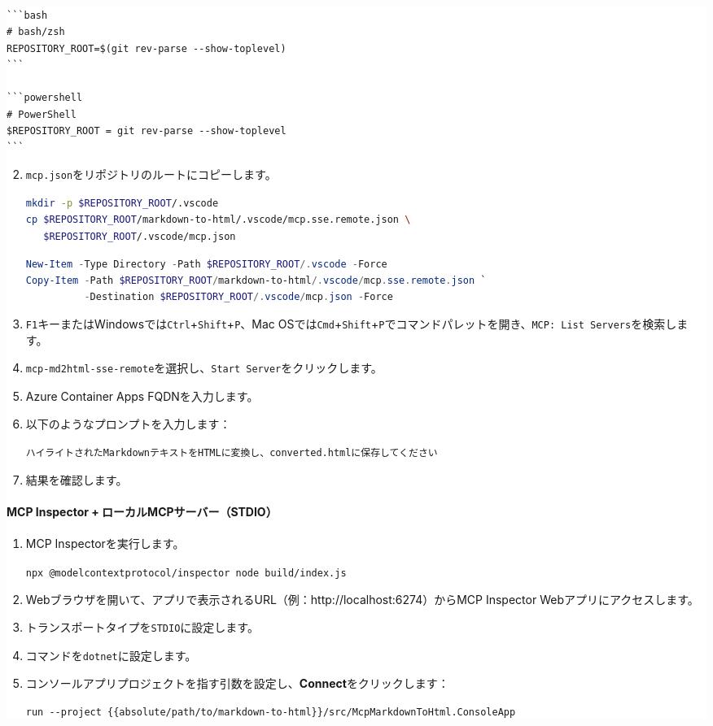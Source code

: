     ```bash
    # bash/zsh
    REPOSITORY_ROOT=$(git rev-parse --show-toplevel)
    ```

    ```powershell
    # PowerShell
    $REPOSITORY_ROOT = git rev-parse --show-toplevel
    ```

2. `mcp.json`をリポジトリのルートにコピーします。

    ```bash
    mkdir -p $REPOSITORY_ROOT/.vscode
    cp $REPOSITORY_ROOT/markdown-to-html/.vscode/mcp.sse.remote.json \
       $REPOSITORY_ROOT/.vscode/mcp.json
    ```

    ```powershell
    New-Item -Type Directory -Path $REPOSITORY_ROOT/.vscode -Force
    Copy-Item -Path $REPOSITORY_ROOT/markdown-to-html/.vscode/mcp.sse.remote.json `
              -Destination $REPOSITORY_ROOT/.vscode/mcp.json -Force
    ```

3. `F1`キーまたはWindowsでは`Ctrl`+`Shift`+`P`、Mac OSでは`Cmd`+`Shift`+`P`でコマンドパレットを開き、`MCP: List Servers`を検索します。
4. `mcp-md2html-sse-remote`を選択し、`Start Server`をクリックします。
5. Azure Container Apps FQDNを入力します。
6. 以下のようなプロンプトを入力します：

    ```text
    ハイライトされたMarkdownテキストをHTMLに変換し、converted.htmlに保存してください
    ```

7. 結果を確認します。

#### MCP Inspector + ローカルMCPサーバー（STDIO）

1. MCP Inspectorを実行します。

    ```bash
    npx @modelcontextprotocol/inspector node build/index.js
    ```

2. Webブラウザを開いて、アプリで表示されるURL（例：http://localhost:6274）からMCP Inspector Webアプリにアクセスします。
3. トランスポートタイプを`STDIO`に設定します。
4. コマンドを`dotnet`に設定します。
5. コンソールアプリプロジェクトを指す引数を設定し、**Connect**をクリックします：

    ```text
    run --project {{absolute/path/to/markdown-to-html}}/src/McpMarkdownToHtml.ConsoleApp
    ```
